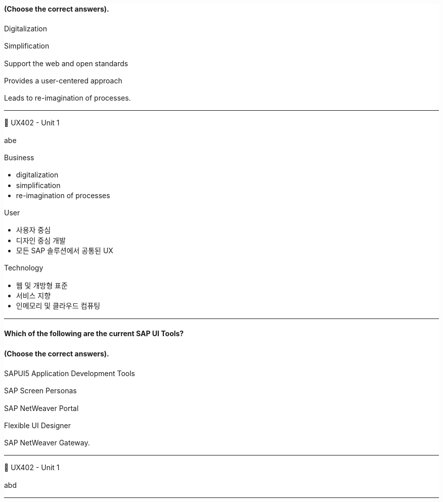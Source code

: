 #### (Choose the correct answers). 

Digitalization 

Simplification 

Support the web and open standards 

Provides a user-centered approach 

Leads to re-imagination of processes.

****

:book: UX402 - Unit 1

abe

Business

* digitalization
* simplification
* re-imagination of processes

User

* 사용자 중심
* 디자인 중심 개발
* 모든 SAP 솔루션에서 공통된 UX

Technology

* 웹 및 개방형 표준
* 서비스 지향
* 인메모리 및 클라우드 컴퓨팅

****



#### Which of the following are the current SAP UI Tools? 

#### (Choose the correct answers). 

SAPUI5 Application Development Tools 

SAP Screen Personas 

SAP NetWeaver Portal 

Flexible UI Designer 

SAP NetWeaver Gateway.

****

:book: UX402 - Unit 1

abd

****
